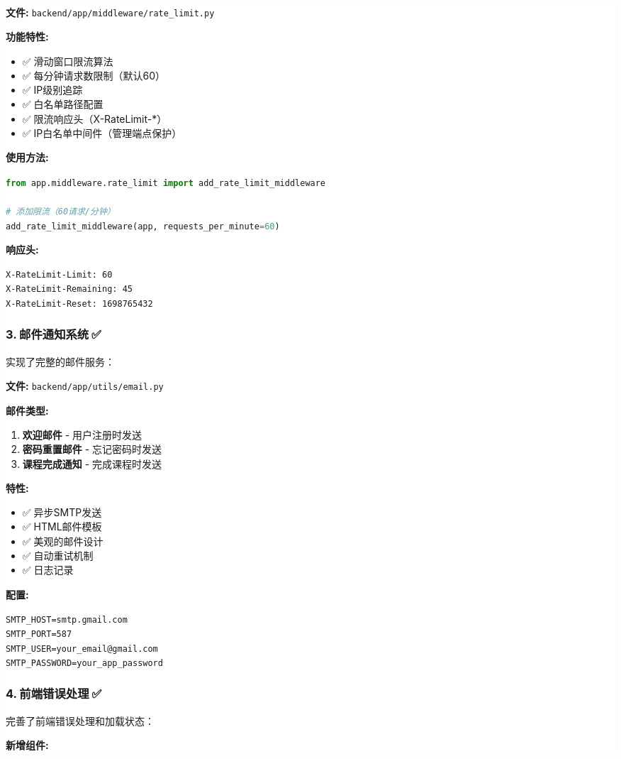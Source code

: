 **文件:** `backend/app/middleware/rate_limit.py`

**功能特性:**
- ✅ 滑动窗口限流算法
- ✅ 每分钟请求数限制（默认60）
- ✅ IP级别追踪
- ✅ 白名单路径配置
- ✅ 限流响应头（X-RateLimit-*）
- ✅ IP白名单中间件（管理端点保护）

**使用方法:**
```python
from app.middleware.rate_limit import add_rate_limit_middleware

# 添加限流（60请求/分钟）
add_rate_limit_middleware(app, requests_per_minute=60)
```

**响应头:**
```
X-RateLimit-Limit: 60
X-RateLimit-Remaining: 45
X-RateLimit-Reset: 1698765432
```

### 3. 邮件通知系统 ✅

实现了完整的邮件服务：

**文件:** `backend/app/utils/email.py`

**邮件类型:**
1. **欢迎邮件** - 用户注册时发送
2. **密码重置邮件** - 忘记密码时发送
3. **课程完成通知** - 完成课程时发送

**特性:**
- ✅ 异步SMTP发送
- ✅ HTML邮件模板
- ✅ 美观的邮件设计
- ✅ 自动重试机制
- ✅ 日志记录

**配置:**
```env
SMTP_HOST=smtp.gmail.com
SMTP_PORT=587
SMTP_USER=your_email@gmail.com
SMTP_PASSWORD=your_app_password
```

### 4. 前端错误处理 ✅

完善了前端错误处理和加载状态：

**新增组件:**
